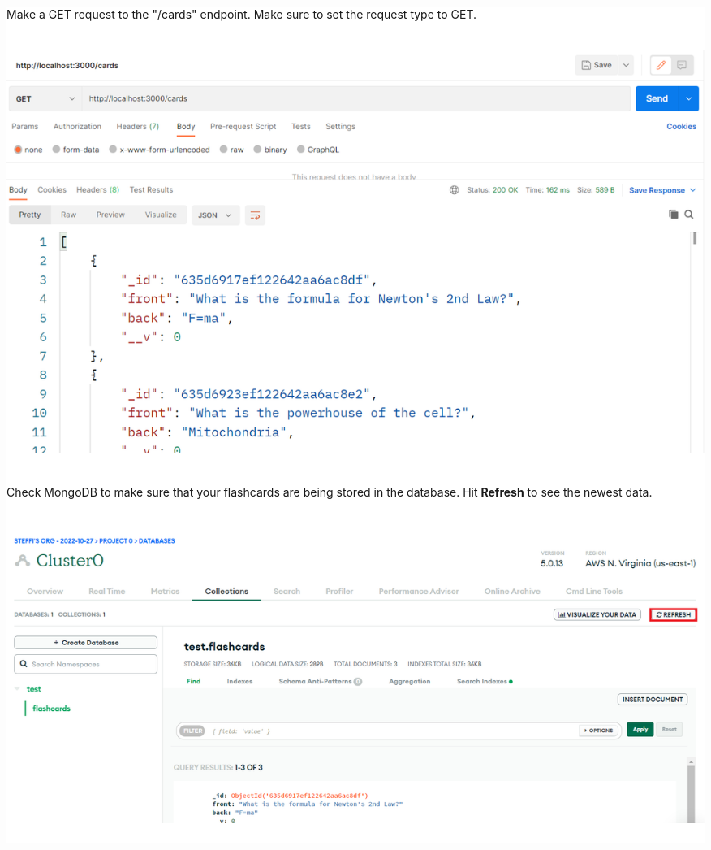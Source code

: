 Make a GET request to the "/cards" endpoint. Make sure to set the request type to GET.

<img src="/assets/hw7/postman-testing.PNG" style="width: 100%; padding: 20px 0;"/>

Check MongoDB to make sure that your flashcards are being stored in the database. Hit **Refresh** to see the newest data.

<img src="/assets/hw7/refresh-database.png" style="width: 100%; padding: 20px 0;"/>
